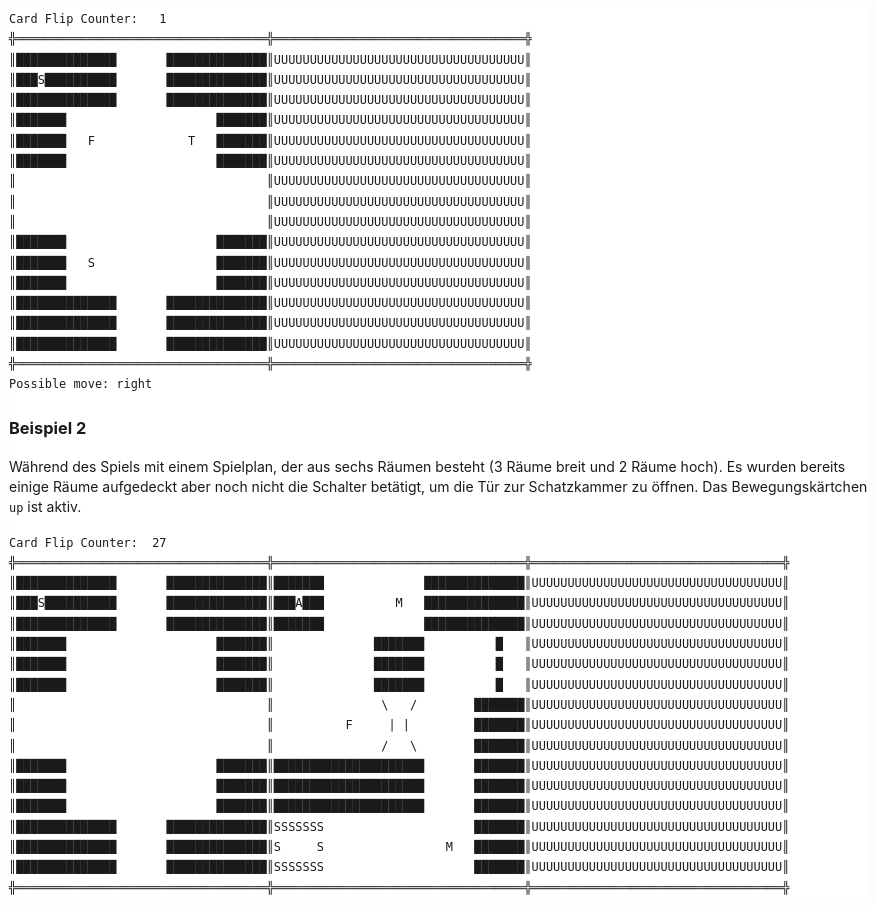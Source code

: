```
Card Flip Counter:   1
╬═══════════════════════════════════╬═══════════════════════════════════╬
║██████████████       ██████████████║UUUUUUUUUUUUUUUUUUUUUUUUUUUUUUUUUUU║
║███S██████████       ██████████████║UUUUUUUUUUUUUUUUUUUUUUUUUUUUUUUUUUU║
║██████████████       ██████████████║UUUUUUUUUUUUUUUUUUUUUUUUUUUUUUUUUUU║
║███████                     ███████║UUUUUUUUUUUUUUUUUUUUUUUUUUUUUUUUUUU║
║███████   F             T   ███████║UUUUUUUUUUUUUUUUUUUUUUUUUUUUUUUUUUU║
║███████                     ███████║UUUUUUUUUUUUUUUUUUUUUUUUUUUUUUUUUUU║
║                                   ║UUUUUUUUUUUUUUUUUUUUUUUUUUUUUUUUUUU║
║                                   ║UUUUUUUUUUUUUUUUUUUUUUUUUUUUUUUUUUU║
║                                   ║UUUUUUUUUUUUUUUUUUUUUUUUUUUUUUUUUUU║
║███████                     ███████║UUUUUUUUUUUUUUUUUUUUUUUUUUUUUUUUUUU║
║███████   S                 ███████║UUUUUUUUUUUUUUUUUUUUUUUUUUUUUUUUUUU║
║███████                     ███████║UUUUUUUUUUUUUUUUUUUUUUUUUUUUUUUUUUU║
║██████████████       ██████████████║UUUUUUUUUUUUUUUUUUUUUUUUUUUUUUUUUUU║
║██████████████       ██████████████║UUUUUUUUUUUUUUUUUUUUUUUUUUUUUUUUUUU║
║██████████████       ██████████████║UUUUUUUUUUUUUUUUUUUUUUUUUUUUUUUUUUU║
╬═══════════════════════════════════╬═══════════════════════════════════╬
Possible move: right

```

### Beispiel 2
Während des Spiels mit einem Spielplan, der aus sechs Räumen besteht (3 Räume breit und 2 Räume hoch). Es wurden bereits einige Räume aufgedeckt aber noch nicht die Schalter betätigt, um die Tür zur Schatzkammer zu öffnen.
Das Bewegungskärtchen `up` ist aktiv.
```
Card Flip Counter:  27
╬═══════════════════════════════════╬═══════════════════════════════════╬═══════════════════════════════════╬
║██████████████       ██████████████║███████              ██████████████║UUUUUUUUUUUUUUUUUUUUUUUUUUUUUUUUUUU║
║███S██████████       ██████████████║███A███          M   ██████████████║UUUUUUUUUUUUUUUUUUUUUUUUUUUUUUUUUUU║
║██████████████       ██████████████║███████              ██████████████║UUUUUUUUUUUUUUUUUUUUUUUUUUUUUUUUUUU║
║███████                     ███████║              ███████          █   ║UUUUUUUUUUUUUUUUUUUUUUUUUUUUUUUUUUU║
║███████                     ███████║              ███████          █   ║UUUUUUUUUUUUUUUUUUUUUUUUUUUUUUUUUUU║
║███████                     ███████║              ███████          █   ║UUUUUUUUUUUUUUUUUUUUUUUUUUUUUUUUUUU║
║                                   ║               \   /        ███████║UUUUUUUUUUUUUUUUUUUUUUUUUUUUUUUUUUU║
║                                   ║          F     | |         ███████║UUUUUUUUUUUUUUUUUUUUUUUUUUUUUUUUUUU║
║                                   ║               /   \        ███████║UUUUUUUUUUUUUUUUUUUUUUUUUUUUUUUUUUU║
║███████                     ███████║█████████████████████       ███████║UUUUUUUUUUUUUUUUUUUUUUUUUUUUUUUUUUU║
║███████                     ███████║█████████████████████       ███████║UUUUUUUUUUUUUUUUUUUUUUUUUUUUUUUUUUU║
║███████                     ███████║█████████████████████       ███████║UUUUUUUUUUUUUUUUUUUUUUUUUUUUUUUUUUU║
║██████████████       ██████████████║SSSSSSS                     ███████║UUUUUUUUUUUUUUUUUUUUUUUUUUUUUUUUUUU║
║██████████████       ██████████████║S     S                 M   ███████║UUUUUUUUUUUUUUUUUUUUUUUUUUUUUUUUUUU║
║██████████████       ██████████████║SSSSSSS                     ███████║UUUUUUUUUUUUUUUUUUUUUUUUUUUUUUUUUUU║
╬═══════════════════════════════════╬═══════════════════════════════════╬═══════════════════════════════════╬
```